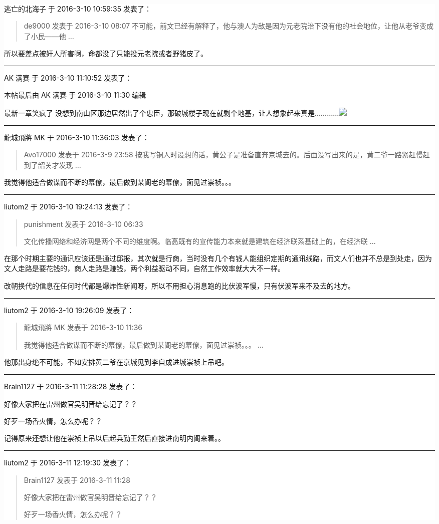 逃亡的北海子 于 2016-3-10 10:59:35 发表了：

> de9000 发表于 2016-3-10 08:07 不可能，前文已经有解释了，他与澳人为敌是因为元老院治下没有他的社会地位，让他从老爷变成了小民——他 ...

所以要差点被奸人所害啊，命都没了只能投元老院或者野猪皮了。

---

AK 满赛 于 2016-3-10 11:10:52 发表了：

本帖最后由 AK 满赛 于 2016-3-10 11:30 编辑

最新一章笑疯了 没想到南山区那边居然出了个忠臣，那破城楼子现在就剩个地基，让人想象起来真是…………![](http://attach.mapshow.cn/2014/0729/20140729035522337.jpg)

---

龍城飛將 MK 于 2016-3-10 11:36:03 发表了：

> Avo17000 发表于 2016-3-9 23:58 按我写铜人时设想的话，黄公子是准备直奔京城去的。后面没写出来的是，黄二爷一路紧赶慢赶到了韶关才发现 ...

我觉得他适合做谋而不断的幕僚，最后做到某阁老的幕僚，面见过崇祯。。。

---

liutom2 于 2016-3-10 19:24:13 发表了：

> punishment 发表于 2016-3-10 06:33
>
> 文化传播网络和经济网是两个不同的维度啊。临高既有的宣传能力本来就是建筑在经济联系基础上的，在经济联 ...

在那个时期主要的通讯应该还是通过邸报，其次就是行商，当时没有几个有钱人能组织定期的通讯线路，而文人们也并不总是到处走，因为文人走路是要花钱的，商人走路是赚钱，两个利益驱动不同，自然工作效率就大大不一样。

改朝换代的信息在任何时代都是爆炸性新闻呀，所以不用担心消息跑的比伏波军慢，只有伏波军来不及去的地方。

---

liutom2 于 2016-3-10 19:26:09 发表了：

> 龍城飛將 MK 发表于 2016-3-10 11:36
>
> 我觉得他适合做谋而不断的幕僚，最后做到某阁老的幕僚，面见过崇祯。。。 ...

他那出身绝不可能，不如安排黄二爷在京城见到李自成进城崇祯上吊吧。

---

Brain1127 于 2016-3-11 11:28:28 发表了：

好像大家把在雷州做官吴明晋给忘记了？？

好歹一场香火情，怎么办呢？？

记得原来还想让他在崇祯上吊以后起兵勤王然后直接进南明内阁来着。。

---

liutom2 于 2016-3-11 12:19:30 发表了：

> Brain1127 发表于 2016-3-11 11:28
>
> 好像大家把在雷州做官吴明晋给忘记了？？
>
> 好歹一场香火情，怎么办呢？？

